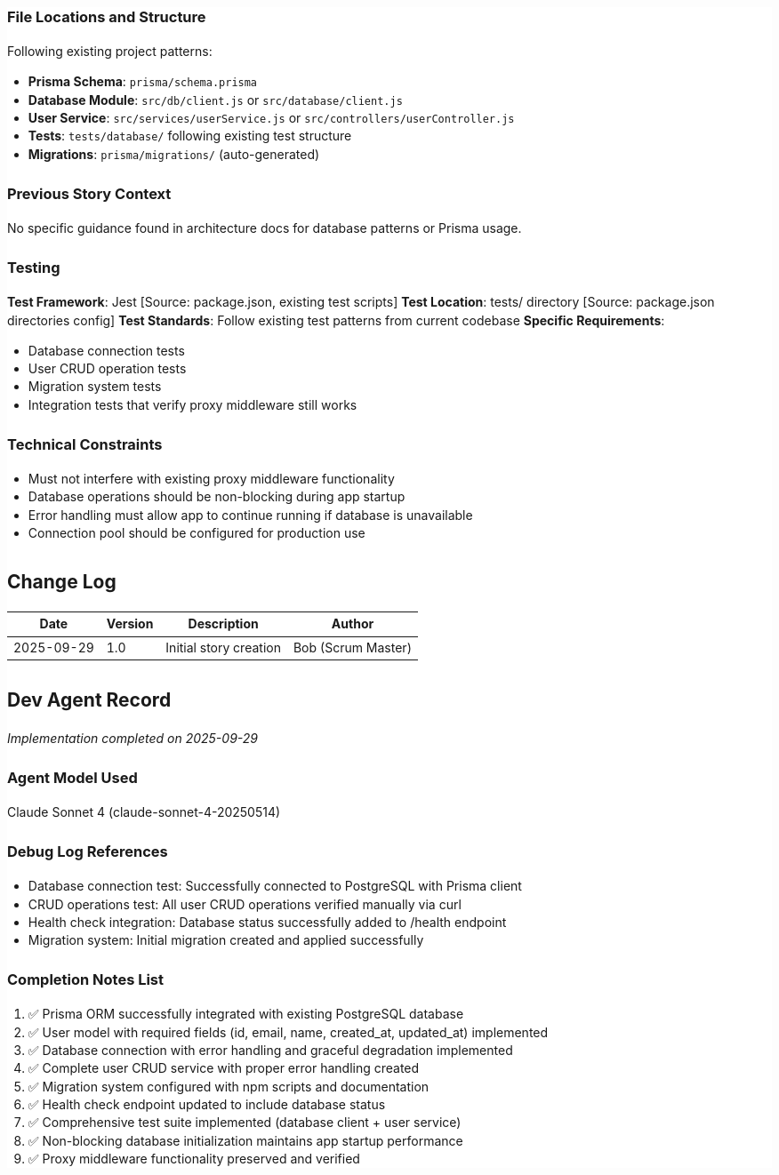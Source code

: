 ### File Locations and Structure
Following existing project patterns:
- **Prisma Schema**: `prisma/schema.prisma`
- **Database Module**: `src/db/client.js` or `src/database/client.js`
- **User Service**: `src/services/userService.js` or `src/controllers/userController.js`
- **Tests**: `tests/database/` following existing test structure
- **Migrations**: `prisma/migrations/` (auto-generated)

### Previous Story Context
No specific guidance found in architecture docs for database patterns or Prisma usage.

### Testing
**Test Framework**: Jest [Source: package.json, existing test scripts]
**Test Location**: tests/ directory [Source: package.json directories config]
**Test Standards**: Follow existing test patterns from current codebase
**Specific Requirements**:
- Database connection tests
- User CRUD operation tests
- Migration system tests
- Integration tests that verify proxy middleware still works

### Technical Constraints
- Must not interfere with existing proxy middleware functionality
- Database operations should be non-blocking during app startup
- Error handling must allow app to continue running if database is unavailable
- Connection pool should be configured for production use

## Change Log
| Date | Version | Description | Author |
|------|---------|-------------|--------|
| 2025-09-29 | 1.0 | Initial story creation | Bob (Scrum Master) |

## Dev Agent Record
*Implementation completed on 2025-09-29*

### Agent Model Used
Claude Sonnet 4 (claude-sonnet-4-20250514)

### Debug Log References
- Database connection test: Successfully connected to PostgreSQL with Prisma client
- CRUD operations test: All user CRUD operations verified manually via curl
- Health check integration: Database status successfully added to /health endpoint
- Migration system: Initial migration created and applied successfully

### Completion Notes List
1. ✅ Prisma ORM successfully integrated with existing PostgreSQL database
2. ✅ User model with required fields (id, email, name, created_at, updated_at) implemented
3. ✅ Database connection with error handling and graceful degradation implemented
4. ✅ Complete user CRUD service with proper error handling created
5. ✅ Migration system configured with npm scripts and documentation
6. ✅ Health check endpoint updated to include database status
7. ✅ Comprehensive test suite implemented (database client + user service)
8. ✅ Non-blocking database initialization maintains app startup performance
9. ✅ Proxy middleware functionality preserved and verified
